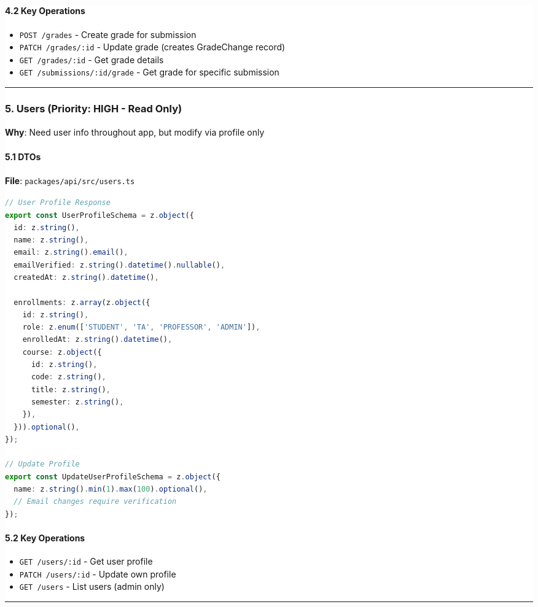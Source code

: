 #### 4.2 Key Operations

- `POST /grades` - Create grade for submission
- `PATCH /grades/:id` - Update grade (creates GradeChange record)
- `GET /grades/:id` - Get grade details
- `GET /submissions/:id/grade` - Get grade for specific submission

---

### 5. Users (Priority: HIGH - Read Only)

**Why**: Need user info throughout app, but modify via profile only

#### 5.1 DTOs

**File**: `packages/api/src/users.ts`

```typescript
// User Profile Response
export const UserProfileSchema = z.object({
  id: z.string(),
  name: z.string(),
  email: z.string().email(),
  emailVerified: z.string().datetime().nullable(),
  createdAt: z.string().datetime(),

  enrollments: z.array(z.object({
    id: z.string(),
    role: z.enum(['STUDENT', 'TA', 'PROFESSOR', 'ADMIN']),
    enrolledAt: z.string().datetime(),
    course: z.object({
      id: z.string(),
      code: z.string(),
      title: z.string(),
      semester: z.string(),
    }),
  })).optional(),
});

// Update Profile
export const UpdateUserProfileSchema = z.object({
  name: z.string().min(1).max(100).optional(),
  // Email changes require verification
});
```

#### 5.2 Key Operations

- `GET /users/:id` - Get user profile
- `PATCH /users/:id` - Update own profile
- `GET /users` - List users (admin only)

---
